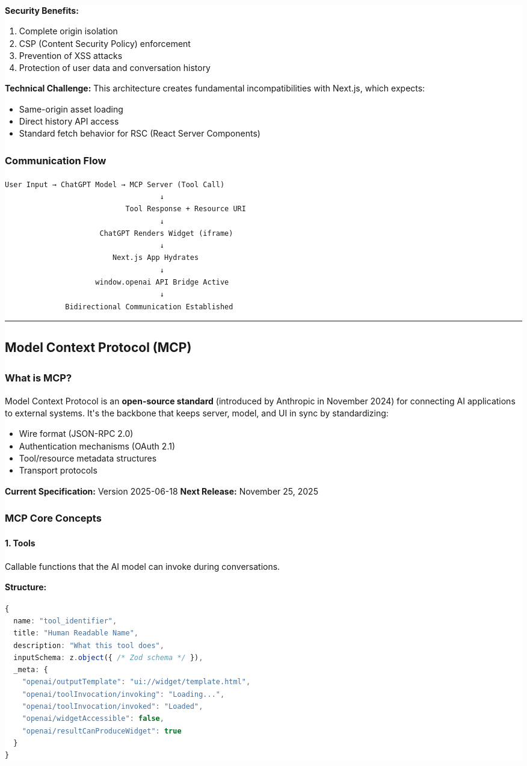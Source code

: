 **Security Benefits:**
1. Complete origin isolation
2. CSP (Content Security Policy) enforcement
3. Prevention of XSS attacks
4. Protection of user data and conversation history

**Technical Challenge:**
This architecture creates fundamental incompatibilities with Next.js, which expects:
- Same-origin asset loading
- Direct history API access
- Standard fetch behavior for RSC (React Server Components)

### Communication Flow

```
User Input → ChatGPT Model → MCP Server (Tool Call)
                                    ↓
                            Tool Response + Resource URI
                                    ↓
                      ChatGPT Renders Widget (iframe)
                                    ↓
                         Next.js App Hydrates
                                    ↓
                     window.openai API Bridge Active
                                    ↓
              Bidirectional Communication Established
```

---

## Model Context Protocol (MCP)

### What is MCP?

Model Context Protocol is an **open-source standard** (introduced by Anthropic in November 2024) for connecting AI applications to external systems. It's the backbone that keeps server, model, and UI in sync by standardizing:

- Wire format (JSON-RPC 2.0)
- Authentication mechanisms (OAuth 2.1)
- Tool/resource metadata structures
- Transport protocols

**Current Specification:** Version 2025-06-18
**Next Release:** November 25, 2025

### MCP Core Concepts

#### 1. Tools
Callable functions that the AI model can invoke during conversations.

**Structure:**
```typescript
{
  name: "tool_identifier",
  title: "Human Readable Name",
  description: "What this tool does",
  inputSchema: z.object({ /* Zod schema */ }),
  _meta: {
    "openai/outputTemplate": "ui://widget/template.html",
    "openai/toolInvocation/invoking": "Loading...",
    "openai/toolInvocation/invoked": "Loaded",
    "openai/widgetAccessible": false,
    "openai/resultCanProduceWidget": true
  }
}
```